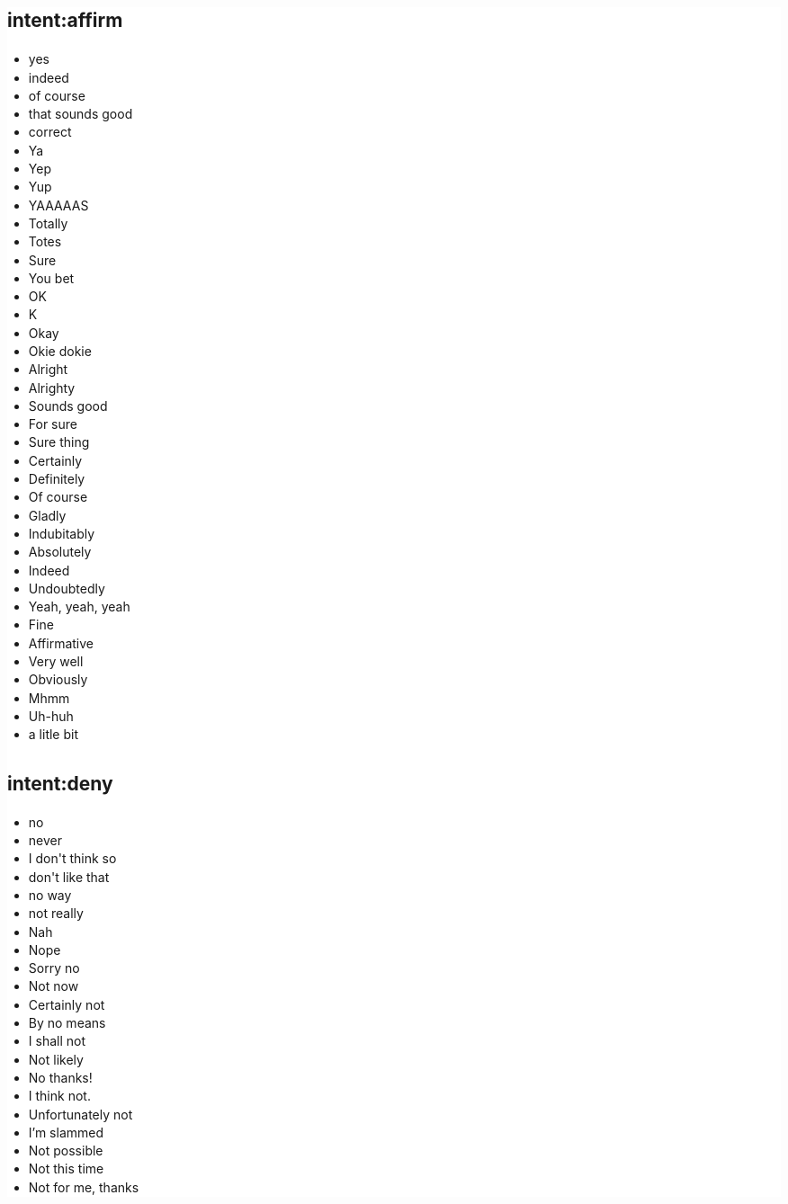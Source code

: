 ## intent:affirm
- yes
- indeed
- of course
- that sounds good
- correct
- Ya
- Yep
- Yup
- YAAAAAS
- Totally
- Totes
- Sure
- You bet
- OK
- K
- Okay
- Okie dokie
- Alright
- Alrighty
- Sounds good
- For sure
- Sure thing
- Certainly
- Definitely
- Of course
- Gladly
- Indubitably
- Absolutely
- Indeed
- Undoubtedly
- Yeah, yeah, yeah
- Fine
- Affirmative
- Very well
- Obviously
- Mhmm
- Uh-huh
- a litle bit

## intent:deny
- no
- never
- I don't think so
- don't like that
- no way
- not really
- Nah
- Nope
- Sorry no
- Not now
- Certainly not
- By no means
- I shall not
- Not likely
- No thanks!
- I think not.
- Unfortunately not
- I’m slammed
- Not possible
- Not this time
- Not for me, thanks